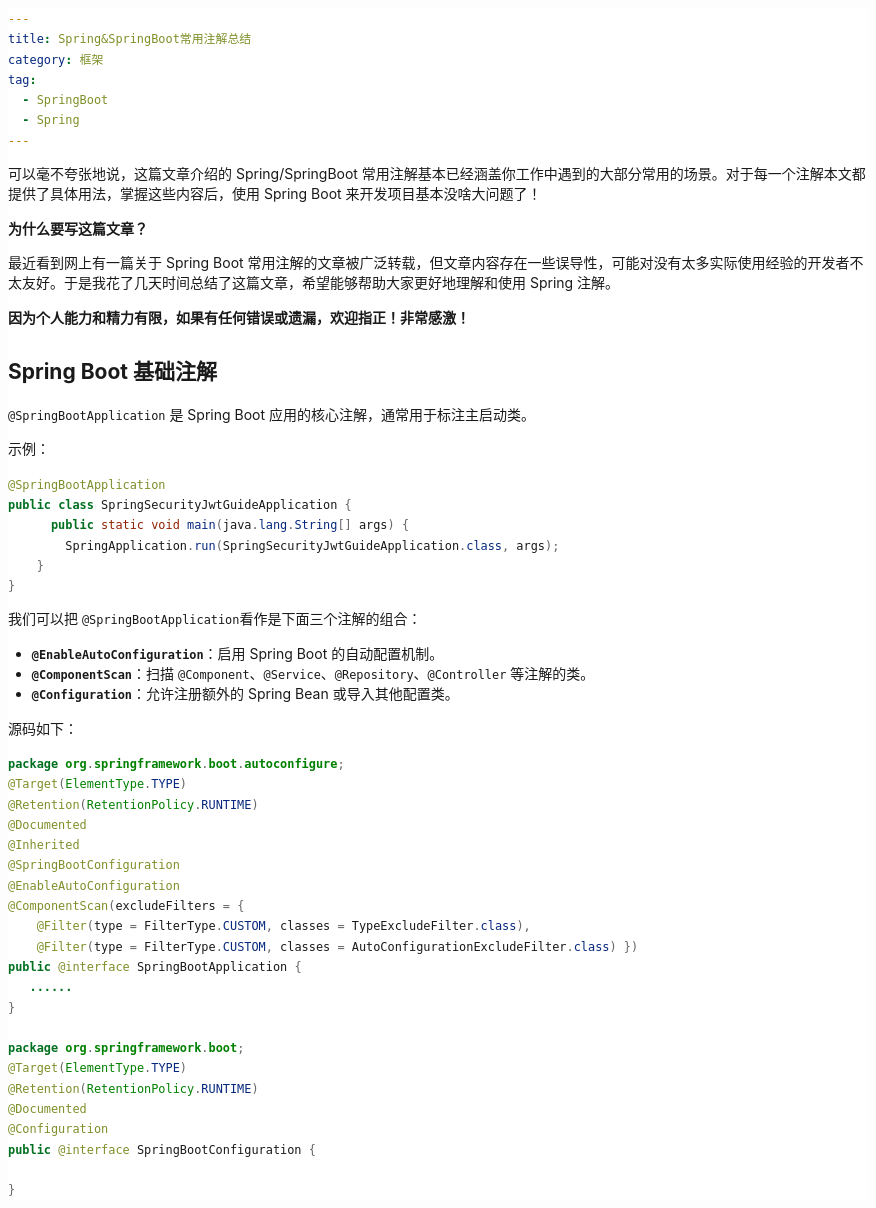 ```yaml
---
title: Spring&SpringBoot常用注解总结
category: 框架
tag:
  - SpringBoot
  - Spring
---
```


可以毫不夸张地说，这篇文章介绍的 Spring/SpringBoot 常用注解基本已经涵盖你工作中遇到的大部分常用的场景。对于每一个注解本文都提供了具体用法，掌握这些内容后，使用 Spring Boot 来开发项目基本没啥大问题了！

**为什么要写这篇文章？**

最近看到网上有一篇关于 Spring Boot 常用注解的文章被广泛转载，但文章内容存在一些误导性，可能对没有太多实际使用经验的开发者不太友好。于是我花了几天时间总结了这篇文章，希望能够帮助大家更好地理解和使用 Spring 注解。

**因为个人能力和精力有限，如果有任何错误或遗漏，欢迎指正！非常感激！**

## Spring Boot 基础注解

`@SpringBootApplication` 是 Spring Boot 应用的核心注解，通常用于标注主启动类。

示例：

```java
@SpringBootApplication
public class SpringSecurityJwtGuideApplication {
      public static void main(java.lang.String[] args) {
        SpringApplication.run(SpringSecurityJwtGuideApplication.class, args);
    }
}
```

我们可以把 `@SpringBootApplication`看作是下面三个注解的组合：

- **`@EnableAutoConfiguration`**：启用 Spring Boot 的自动配置机制。
- **`@ComponentScan`**：扫描 `@Component`、`@Service`、`@Repository`、`@Controller` 等注解的类。
- **`@Configuration`**：允许注册额外的 Spring Bean 或导入其他配置类。

源码如下：

```java
package org.springframework.boot.autoconfigure;
@Target(ElementType.TYPE)
@Retention(RetentionPolicy.RUNTIME)
@Documented
@Inherited
@SpringBootConfiguration
@EnableAutoConfiguration
@ComponentScan(excludeFilters = {
    @Filter(type = FilterType.CUSTOM, classes = TypeExcludeFilter.class),
    @Filter(type = FilterType.CUSTOM, classes = AutoConfigurationExcludeFilter.class) })
public @interface SpringBootApplication {
   ......
}

package org.springframework.boot;
@Target(ElementType.TYPE)
@Retention(RetentionPolicy.RUNTIME)
@Documented
@Configuration
public @interface SpringBootConfiguration {

}
```
